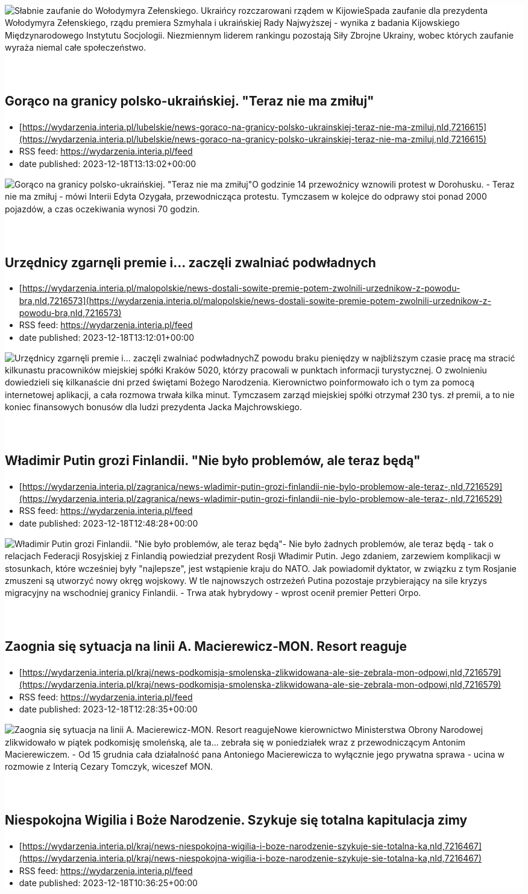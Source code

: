 <p><a href="https://wydarzenia.interia.pl/raport-ukraina-rosja/news-slabnie-zaufanie-do-wolodymyra-zelenskiego-ukraincy-rozczaro,nId,7216589"><img align="left" alt="Słabnie zaufanie do Wołodymyra Zełenskiego. Ukraińcy rozczarowani rządem w Kijowie" src="https://i.iplsc.com/slabnie-zaufanie-do-wolodymyra-zelenskiego-ukraincy-rozczaro/000I8VJDBAHLJWX0-C321.jpg" /></a>Spada zaufanie dla prezydenta Wołodymyra Zełenskiego, rządu premiera Szmyhala i ukraińskiej Rady Najwyższej - wynika z badania Kijowskiego Międzynarodowego Instytutu Socjologii. Niezmiennym liderem rankingu pozostają Siły Zbrojne Ukrainy, wobec których zaufanie wyraża niemal całe społeczeństwo.</p><br clear="all" />

## Gorąco na granicy polsko-ukraińskiej. "Teraz nie ma zmiłuj"
 - [https://wydarzenia.interia.pl/lubelskie/news-goraco-na-granicy-polsko-ukrainskiej-teraz-nie-ma-zmiluj,nId,7216615](https://wydarzenia.interia.pl/lubelskie/news-goraco-na-granicy-polsko-ukrainskiej-teraz-nie-ma-zmiluj,nId,7216615)
 - RSS feed: https://wydarzenia.interia.pl/feed
 - date published: 2023-12-18T13:13:02+00:00

<p><a href="https://wydarzenia.interia.pl/lubelskie/news-goraco-na-granicy-polsko-ukrainskiej-teraz-nie-ma-zmiluj,nId,7216615"><img align="left" alt="Gorąco na granicy polsko-ukraińskiej. &quot;Teraz nie ma zmiłuj&quot;" src="https://i.iplsc.com/goraco-na-granicy-polsko-ukrainskiej-teraz-nie-ma-zmiluj/000I8VK3BWMD393P-C321.jpg" /></a>O godzinie 14 przewoźnicy wznowili protest w Dorohusku. - Teraz nie ma zmiłuj - mówi Interii Edyta Ozygała, przewodnicząca protestu. Tymczasem w kolejce do odprawy stoi ponad 2000 pojazdów, a czas oczekiwania wynosi 70 godzin.</p><br clear="all" />

## Urzędnicy zgarnęli premie i... zaczęli zwalniać podwładnych
 - [https://wydarzenia.interia.pl/malopolskie/news-dostali-sowite-premie-potem-zwolnili-urzednikow-z-powodu-bra,nId,7216573](https://wydarzenia.interia.pl/malopolskie/news-dostali-sowite-premie-potem-zwolnili-urzednikow-z-powodu-bra,nId,7216573)
 - RSS feed: https://wydarzenia.interia.pl/feed
 - date published: 2023-12-18T13:12:01+00:00

<p><a href="https://wydarzenia.interia.pl/malopolskie/news-dostali-sowite-premie-potem-zwolnili-urzednikow-z-powodu-bra,nId,7216573"><img align="left" alt="Urzędnicy zgarnęli premie i... zaczęli zwalniać podwładnych" src="https://i.iplsc.com/urzednicy-zgarneli-premie-i-zaczeli-zwalniac-podwladnych/000I8V3GYNE0UB00-C321.jpg" /></a>Z powodu braku pieniędzy w najbliższym czasie pracę ma stracić kilkunastu pracowników miejskiej spółki Kraków 5020, którzy pracowali w punktach informacji turystycznej. O zwolnieniu dowiedzieli się kilkanaście dni przed świętami Bożego Narodzenia. Kierownictwo poinformowało ich o tym za pomocą internetowej aplikacji, a cała rozmowa trwała kilka minut. Tymczasem zarząd miejskiej spółki otrzymał 230 tys. zł premii, a to nie koniec finansowych bonusów dla ludzi prezydenta Jacka Majchrowskiego. </p><br clear="all" />

## Władimir Putin grozi Finlandii. "Nie było problemów, ale teraz będą"
 - [https://wydarzenia.interia.pl/zagranica/news-wladimir-putin-grozi-finlandii-nie-bylo-problemow-ale-teraz-,nId,7216529](https://wydarzenia.interia.pl/zagranica/news-wladimir-putin-grozi-finlandii-nie-bylo-problemow-ale-teraz-,nId,7216529)
 - RSS feed: https://wydarzenia.interia.pl/feed
 - date published: 2023-12-18T12:48:28+00:00

<p><a href="https://wydarzenia.interia.pl/zagranica/news-wladimir-putin-grozi-finlandii-nie-bylo-problemow-ale-teraz-,nId,7216529"><img align="left" alt="Władimir Putin grozi Finlandii. &quot;Nie było problemów, ale teraz będą&quot;" src="https://i.iplsc.com/wladimir-putin-grozi-finlandii-nie-bylo-problemow-ale-teraz/000I8UHFX0879QYL-C321.jpg" /></a>- Nie było żadnych problemów, ale teraz będą - tak o relacjach Federacji Rosyjskiej z Finlandią powiedział prezydent Rosji Władimir Putin. Jego zdaniem, zarzewiem komplikacji w stosunkach, które wcześniej były &quot;najlepsze&quot;, jest wstąpienie kraju do NATO. Jak powiadomił dyktator, w związku z tym Rosjanie zmuszeni są utworzyć nowy okręg wojskowy. W tle najnowszych ostrzeżeń Putina pozostaje przybierający na sile kryzys migracyjny na wschodniej granicy Finlandii. - Trwa atak hybrydowy - wprost ocenił premier Petteri Orpo.</p><br clear="all" />

## Zaognia się sytuacja na linii A. Macierewicz-MON. Resort reaguje
 - [https://wydarzenia.interia.pl/kraj/news-podkomisja-smolenska-zlikwidowana-ale-sie-zebrala-mon-odpowi,nId,7216579](https://wydarzenia.interia.pl/kraj/news-podkomisja-smolenska-zlikwidowana-ale-sie-zebrala-mon-odpowi,nId,7216579)
 - RSS feed: https://wydarzenia.interia.pl/feed
 - date published: 2023-12-18T12:28:35+00:00

<p><a href="https://wydarzenia.interia.pl/kraj/news-podkomisja-smolenska-zlikwidowana-ale-sie-zebrala-mon-odpowi,nId,7216579"><img align="left" alt="Zaognia się sytuacja na linii A. Macierewicz-MON. Resort reaguje" src="https://i.iplsc.com/zaognia-sie-sytuacja-na-linii-a-macierewicz-mon-resort-reagu/000I8UV1CVHRFRNX-C321.jpg" /></a>Nowe kierownictwo Ministerstwa Obrony Narodowej zlikwidowało w piątek podkomisję smoleńską, ale ta… zebrała się w poniedziałek wraz z przewodniczącym Antonim Macierewiczem. - Od 15 grudnia cała działalność pana Antoniego Macierewicza to wyłącznie jego prywatna sprawa - ucina w rozmowie z Interią Cezary Tomczyk, wiceszef MON.</p><br clear="all" />

## Niespokojna Wigilia i Boże Narodzenie. Szykuje się totalna kapitulacja zimy
 - [https://wydarzenia.interia.pl/kraj/news-niespokojna-wigilia-i-boze-narodzenie-szykuje-sie-totalna-ka,nId,7216467](https://wydarzenia.interia.pl/kraj/news-niespokojna-wigilia-i-boze-narodzenie-szykuje-sie-totalna-ka,nId,7216467)
 - RSS feed: https://wydarzenia.interia.pl/feed
 - date published: 2023-12-18T10:36:25+00:00
